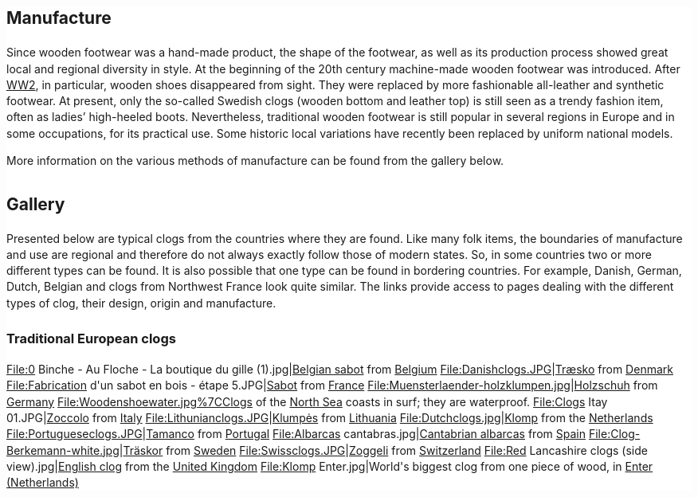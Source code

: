 ## Manufacture

Since wooden footwear was a hand-made product, the shape of the
footwear, as well as its production process showed great local and
regional diversity in style. At the beginning of the 20th century
machine-made wooden footwear was introduced. After
[WW2](WW2 "wikilink"), in particular, wooden shoes disappeared from
sight. They were replaced by more fashionable all-leather and synthetic
footwear. At present, only the so-called Swedish clogs (wooden bottom
and leather top) is still seen as a trendy fashion item, often as
ladies’ high-heeled boots. Nevertheless, traditional wooden footwear is
still popular in several regions in Europe and in some occupations, for
its practical use. Some historic local variations have recently been
replaced by uniform national models.

More information on the various methods of manufacture can be found from
the gallery below.

## Gallery

Presented below are typical clogs from the countries where they are
found. Like many folk items, the boundaries of manufacture and use are
regional and therefore do not always exactly follow those of modern
states. So, in some countries two or more different types can be found.
It is also possible that one type can be found in bordering countries.
For example, Danish, German, Dutch, Belgian and clogs from Northwest
France look quite similar. The links provide access to pages dealing
with the different types of clog, their design, origin and manufacture.

### Traditional European clogs

<File:0> Binche - Au Floche - La boutique du gille (1).jpg\|[Belgian
sabot](Sabot_(Belgian) "wikilink") from [Belgium](Belgium "wikilink")
<File:Danishclogs.JPG>\|[Træsko](:da:Træsko "wikilink") from
[Denmark](Denmark "wikilink") <File:Fabrication> d'un sabot en bois -
étape 5.JPG\|[Sabot](Sabot_(shoe) "wikilink") from
[France](France "wikilink")
<File:Muensterlaender-holzklumpen.jpg>\|[Holzschuh](:de:Holzschuh "wikilink")
from [Germany](Germany "wikilink") <File:Woodenshoewater.jpg%7CClogs> of
the [North Sea](North_Sea "wikilink") coasts in surf; they are
waterproof. <File:Clogs> Itay
01.JPG\|[Zoccolo](:it:Zoccolo_(calzatura) "wikilink") from
[Italy](Italy "wikilink")
<File:Lithunianclogs.JPG>\|[Klumpės](:lt:Klumpė "wikilink") from
[Lithuania](Lithuania "wikilink")
<File:Dutchclogs.jpg>\|[Klomp](Klomp "wikilink") from the
[Netherlands](Netherlands "wikilink")
<File:Portugueseclogs.JPG>\|[Tamanco](:pt:Tamanco "wikilink") from
[Portugal](Portugal "wikilink") <File:Albarcas>
cantabras.jpg\|[Cantabrian albarcas](Cantabrian_albarcas "wikilink")
from [Spain](Spain "wikilink")
<File:Clog-Berkemann-white.jpg>\|[Träskor](Träskor "wikilink") from
[Sweden](Sweden "wikilink")
<File:Swissclogs.JPG>\|[Zoggeli](Zoggeli "wikilink") from
[Switzerland](Switzerland "wikilink") <File:Red> Lancashire clogs (side
view).jpg\|[English clog](Clog_(British) "wikilink") from the [United
Kingdom](United_Kingdom "wikilink") <File:Klomp> Enter.jpg\|World's
biggest clog from one piece of wood, in [Enter
(Netherlands)](Enter,_Netherlands "wikilink")
